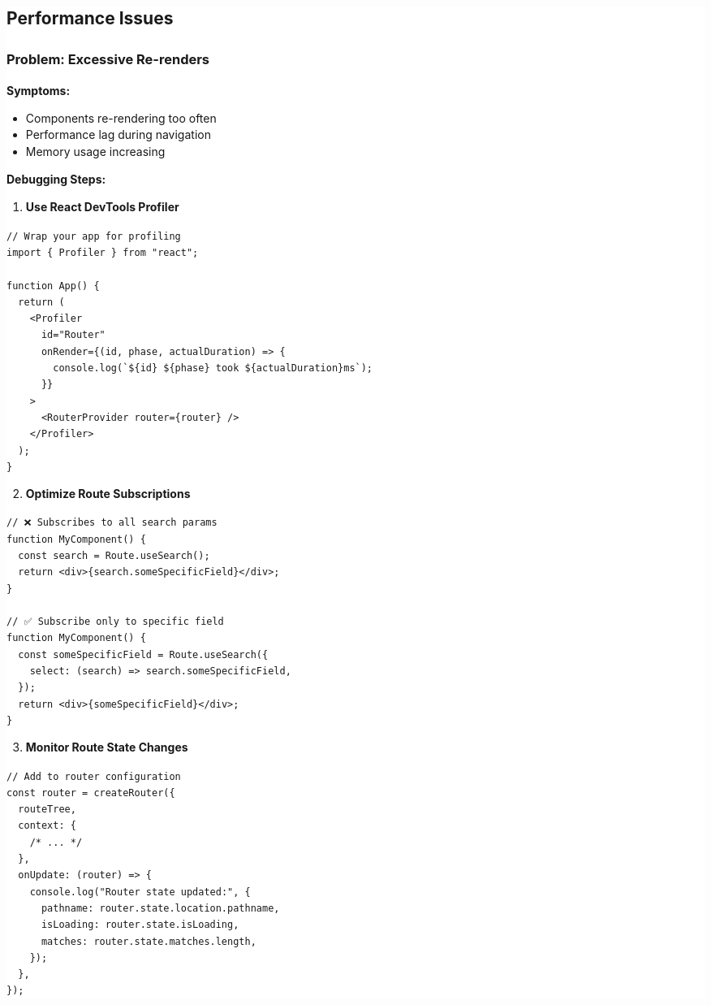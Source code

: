 
## Performance Issues

### Problem: Excessive Re-renders

**Symptoms:**

- Components re-rendering too often
- Performance lag during navigation
- Memory usage increasing

**Debugging Steps:**

1. **Use React DevTools Profiler**

```tsx
// Wrap your app for profiling
import { Profiler } from "react";

function App() {
  return (
    <Profiler
      id="Router"
      onRender={(id, phase, actualDuration) => {
        console.log(`${id} ${phase} took ${actualDuration}ms`);
      }}
    >
      <RouterProvider router={router} />
    </Profiler>
  );
}
```

2. **Optimize Route Subscriptions**

```tsx
// ❌ Subscribes to all search params
function MyComponent() {
  const search = Route.useSearch();
  return <div>{search.someSpecificField}</div>;
}

// ✅ Subscribe only to specific field
function MyComponent() {
  const someSpecificField = Route.useSearch({
    select: (search) => search.someSpecificField,
  });
  return <div>{someSpecificField}</div>;
}
```

3. **Monitor Route State Changes**

```tsx
// Add to router configuration
const router = createRouter({
  routeTree,
  context: {
    /* ... */
  },
  onUpdate: (router) => {
    console.log("Router state updated:", {
      pathname: router.state.location.pathname,
      isLoading: router.state.isLoading,
      matches: router.state.matches.length,
    });
  },
});
```